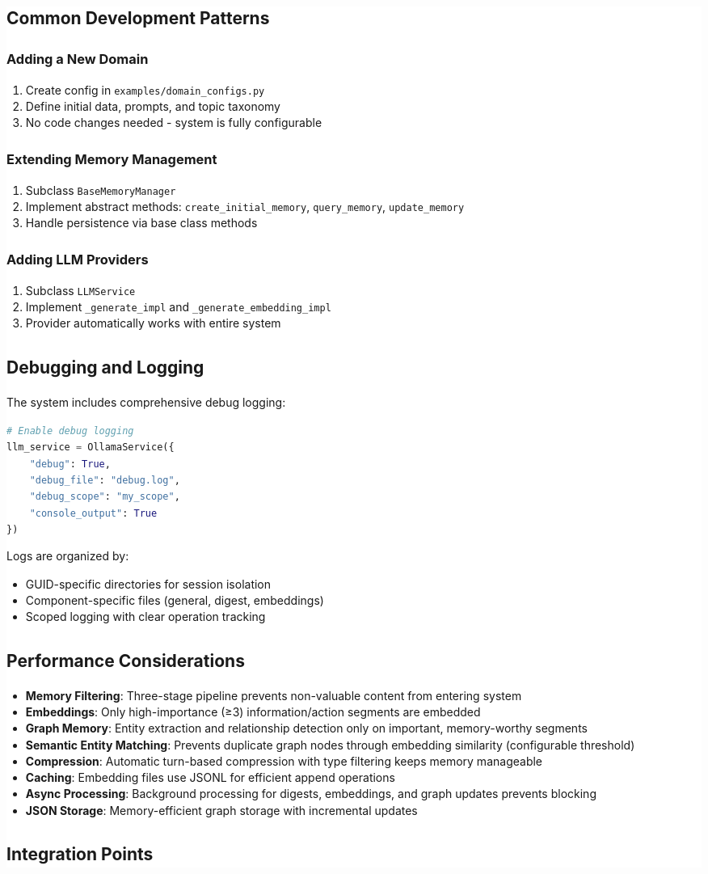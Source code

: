 ## Common Development Patterns

### Adding a New Domain
1. Create config in `examples/domain_configs.py`
2. Define initial data, prompts, and topic taxonomy
3. No code changes needed - system is fully configurable

### Extending Memory Management
1. Subclass `BaseMemoryManager`
2. Implement abstract methods: `create_initial_memory`, `query_memory`, `update_memory`
3. Handle persistence via base class methods

### Adding LLM Providers
1. Subclass `LLMService`
2. Implement `_generate_impl` and `_generate_embedding_impl`
3. Provider automatically works with entire system

## Debugging and Logging

The system includes comprehensive debug logging:

```python
# Enable debug logging
llm_service = OllamaService({
    "debug": True,
    "debug_file": "debug.log",
    "debug_scope": "my_scope",
    "console_output": True
})
```

Logs are organized by:
- GUID-specific directories for session isolation
- Component-specific files (general, digest, embeddings)
- Scoped logging with clear operation tracking

## Performance Considerations

- **Memory Filtering**: Three-stage pipeline prevents non-valuable content from entering system
- **Embeddings**: Only high-importance (≥3) information/action segments are embedded
- **Graph Memory**: Entity extraction and relationship detection only on important, memory-worthy segments
- **Semantic Entity Matching**: Prevents duplicate graph nodes through embedding similarity (configurable threshold)
- **Compression**: Automatic turn-based compression with type filtering keeps memory manageable
- **Caching**: Embedding files use JSONL for efficient append operations
- **Async Processing**: Background processing for digests, embeddings, and graph updates prevents blocking
- **JSON Storage**: Memory-efficient graph storage with incremental updates

## Integration Points
